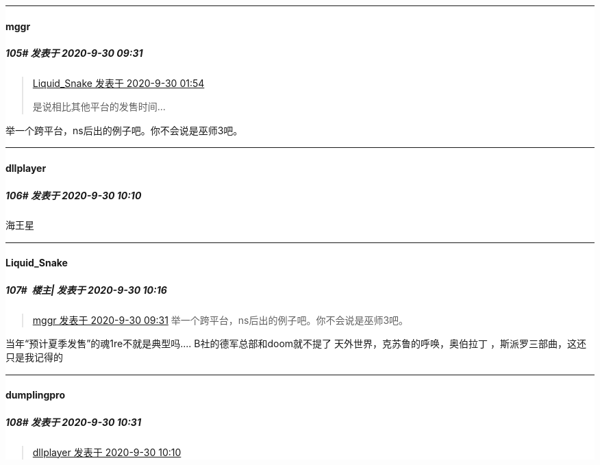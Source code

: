 


-----

####  mggr  
##### 105#       发表于 2020-9-30 09:31



<blockquote><a href="httphttps://bbs.saraba1st.com/2b/forum.php?mod=redirect&amp;goto=findpost&amp;pid=48903425&amp;ptid=1962438" target="_blank">Liquid_Snake 发表于 2020-9-30 01:54</a>

是说相比其他平台的发售时间...</blockquote>
举一个跨平台，ns后出的例子吧。你不会说是巫师3吧。







-----

####  dllplayer  
##### 106#       发表于 2020-9-30 10:10




海王星







-----

####  Liquid_Snake  
##### 107#         楼主| 发表于 2020-9-30 10:16



<blockquote><a href="httphttps://bbs.saraba1st.com/2b/forum.php?mod=redirect&amp;goto=findpost&amp;pid=48904851&amp;ptid=1962438" target="_blank">mggr 发表于 2020-9-30 09:31</a>
举一个跨平台，ns后出的例子吧。你不会说是巫师3吧。</blockquote>
当年“预计夏季发售”的魂1re不就是典型吗....
B社的德军总部和doom就不提了
天外世界，克苏鲁的呼唤，奥伯拉丁 ，斯派罗三部曲，这还只是我记得的







-----

####  dumplingpro  
##### 108#       发表于 2020-9-30 10:31



<blockquote><a href="httphttps://bbs.saraba1st.com/2b/forum.php?mod=redirect&amp;goto=findpost&amp;pid=48905337&amp;ptid=1962438" target="_blank">dllplayer 发表于 2020-9-30 10:10</a>
